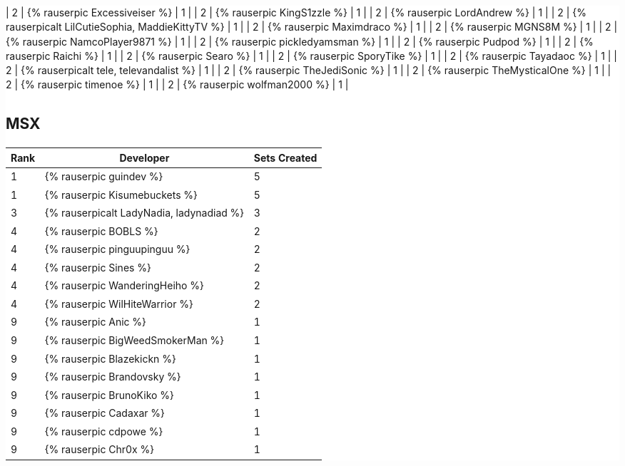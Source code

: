 | 2    | {% rauserpic Excessiveiser %}   | 1            |
| 2    | {% rauserpic KingS1zzle %}      | 1            |
| 2    | {% rauserpic LordAndrew %}      | 1            |
| 2    | {% rauserpicalt LilCutieSophia, MaddieKittyTV %}   | 1            |
| 2    | {% rauserpic Maximdraco %}      | 1            |
| 2    | {% rauserpic MGNS8M %}          | 1            |
| 2    | {% rauserpic NamcoPlayer9871 %} | 1            |
| 2    | {% rauserpic pickledyamsman %}  | 1            |
| 2    | {% rauserpic Pudpod %}          | 1            |
| 2    | {% rauserpic Raichi %}          | 1            |
| 2    | {% rauserpic Searo %}           | 1            |
| 2    | {% rauserpic SporyTike %}       | 1            |
| 2    | {% rauserpic Tayadaoc %}        | 1            |
| 2    | {% rauserpicalt tele, televandalist %}   | 1            |
| 2    | {% rauserpic TheJediSonic %}    | 1            |
| 2    | {% rauserpic TheMysticalOne %}  | 1            |
| 2    | {% rauserpic timenoe %}         | 1            |
| 2    | {% rauserpic wolfman2000 %}     | 1            |

## MSX

| Rank | Developer                           | Sets Created |
| ---- | ----------------------------------- | ------------ |
| 1    | {% rauserpic guindev %}             | 5            |
| 1    | {% rauserpic Kisumebuckets %}       | 5            |
| 3    | {% rauserpicalt LadyNadia, ladynadiad %}          | 3            |
| 4    | {% rauserpic BOBLS %}               | 2            |
| 4    | {% rauserpic pinguupinguu %}        | 2            |
| 4    | {% rauserpic Sines %}               | 2            |
| 4    | {% rauserpic WanderingHeiho %}      | 2            |
| 4    | {% rauserpic WilHiteWarrior %}      | 2            |
| 9    | {% rauserpic Anic %}                | 1            |
| 9    | {% rauserpic BigWeedSmokerMan %}    | 1            |
| 9    | {% rauserpic Blazekickn %}          | 1            |
| 9    | {% rauserpic Brandovsky %}          | 1            |
| 9    | {% rauserpic BrunoKiko %}           | 1            |
| 9    | {% rauserpic Cadaxar %}             | 1            |
| 9    | {% rauserpic cdpowe %}              | 1            |
| 9    | {% rauserpic Chr0x %}               | 1            |